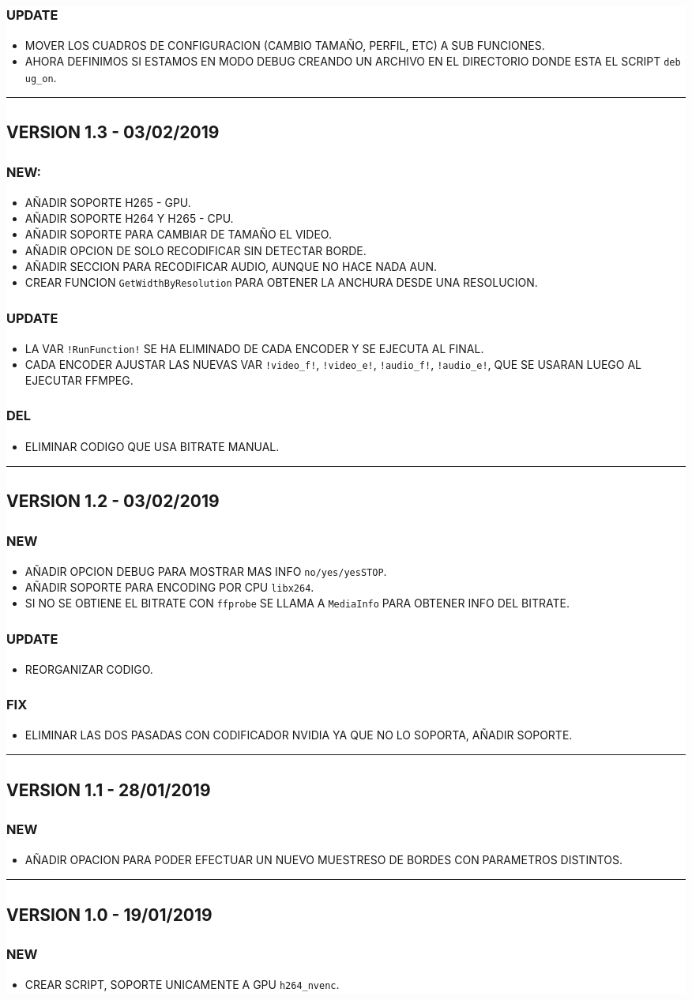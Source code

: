 ### UPDATE
  - MOVER LOS CUADROS DE CONFIGURACION (CAMBIO TAMAÑO, PERFIL, ETC) A SUB FUNCIONES.
  - AHORA DEFINIMOS SI ESTAMOS EN MODO DEBUG CREANDO UN ARCHIVO EN EL DIRECTORIO DONDE ESTA EL SCRIPT `debug_on`.

---

## VERSION 1.3 - 03/02/2019
### NEW:
  - AÑADIR SOPORTE H265 - GPU.
  - AÑADIR SOPORTE H264 Y H265 - CPU.
  - AÑADIR SOPORTE PARA CAMBIAR DE TAMAÑO EL VIDEO.
  - AÑADIR OPCION DE SOLO RECODIFICAR SIN DETECTAR BORDE.
  - AÑADIR SECCION PARA RECODIFICAR AUDIO, AUNQUE NO HACE NADA AUN.
  - CREAR FUNCION `GetWidthByResolution` PARA OBTENER LA ANCHURA DESDE UNA RESOLUCION.

### UPDATE
  - LA VAR `!RunFunction!` SE HA ELIMINADO DE CADA ENCODER Y SE EJECUTA AL FINAL.
  - CADA ENCODER AJUSTAR LAS NUEVAS VAR `!video_f!`, `!video_e!`, `!audio_f!`, `!audio_e!`, QUE SE USARAN LUEGO AL EJECUTAR FFMPEG.

### DEL
  - ELIMINAR CODIGO QUE USA BITRATE MANUAL.

---

## VERSION 1.2 - 03/02/2019
### NEW
  - AÑADIR OPCION DEBUG PARA MOSTRAR MAS INFO `no/yes/yesSTOP`.
  - AÑADIR SOPORTE PARA ENCODING POR CPU `libx264`.
  - SI NO SE OBTIENE EL BITRATE CON `ffprobe` SE LLAMA A `MediaInfo` PARA OBTENER INFO DEL BITRATE.

### UPDATE
  - REORGANIZAR CODIGO.

### FIX
  - ELIMINAR LAS DOS PASADAS CON CODIFICADOR NVIDIA YA QUE NO LO SOPORTA, AÑADIR SOPORTE.

---

## VERSION 1.1 - 28/01/2019
### NEW
  - AÑADIR OPACION PARA PODER EFECTUAR UN NUEVO MUESTRESO DE BORDES CON PARAMETROS DISTINTOS.

---

## VERSION 1.0 - 19/01/2019
### NEW
  - CREAR SCRIPT, SOPORTE UNICAMENTE A GPU `h264_nvenc`.
